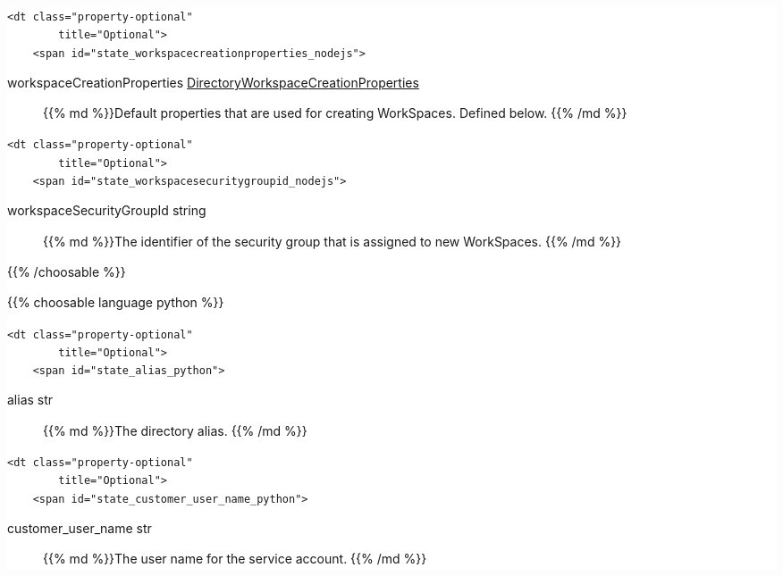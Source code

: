     <dt class="property-optional"
            title="Optional">
        <span id="state_workspacecreationproperties_nodejs">
<a href="#state_workspacecreationproperties_nodejs" style="color: inherit; text-decoration: inherit;">workspace<wbr>Creation<wbr>Properties</a>
</span> 
        <span class="property-indicator"></span>
        <span class="property-type"><a href="#directoryworkspacecreationproperties">Directory<wbr>Workspace<wbr>Creation<wbr>Properties</a></span>
    </dt>
    <dd>{{% md %}}Default properties that are used for creating WorkSpaces. Defined below.
{{% /md %}}</dd>

    <dt class="property-optional"
            title="Optional">
        <span id="state_workspacesecuritygroupid_nodejs">
<a href="#state_workspacesecuritygroupid_nodejs" style="color: inherit; text-decoration: inherit;">workspace<wbr>Security<wbr>Group<wbr>Id</a>
</span> 
        <span class="property-indicator"></span>
        <span class="property-type">string</span>
    </dt>
    <dd>{{% md %}}The identifier of the security group that is assigned to new WorkSpaces.
{{% /md %}}</dd>

</dl>
{{% /choosable %}}


{{% choosable language python %}}
<dl class="resources-properties">

    <dt class="property-optional"
            title="Optional">
        <span id="state_alias_python">
<a href="#state_alias_python" style="color: inherit; text-decoration: inherit;">alias</a>
</span> 
        <span class="property-indicator"></span>
        <span class="property-type">str</span>
    </dt>
    <dd>{{% md %}}The directory alias.
{{% /md %}}</dd>

    <dt class="property-optional"
            title="Optional">
        <span id="state_customer_user_name_python">
<a href="#state_customer_user_name_python" style="color: inherit; text-decoration: inherit;">customer_<wbr>user_<wbr>name</a>
</span> 
        <span class="property-indicator"></span>
        <span class="property-type">str</span>
    </dt>
    <dd>{{% md %}}The user name for the service account.
{{% /md %}}</dd>
